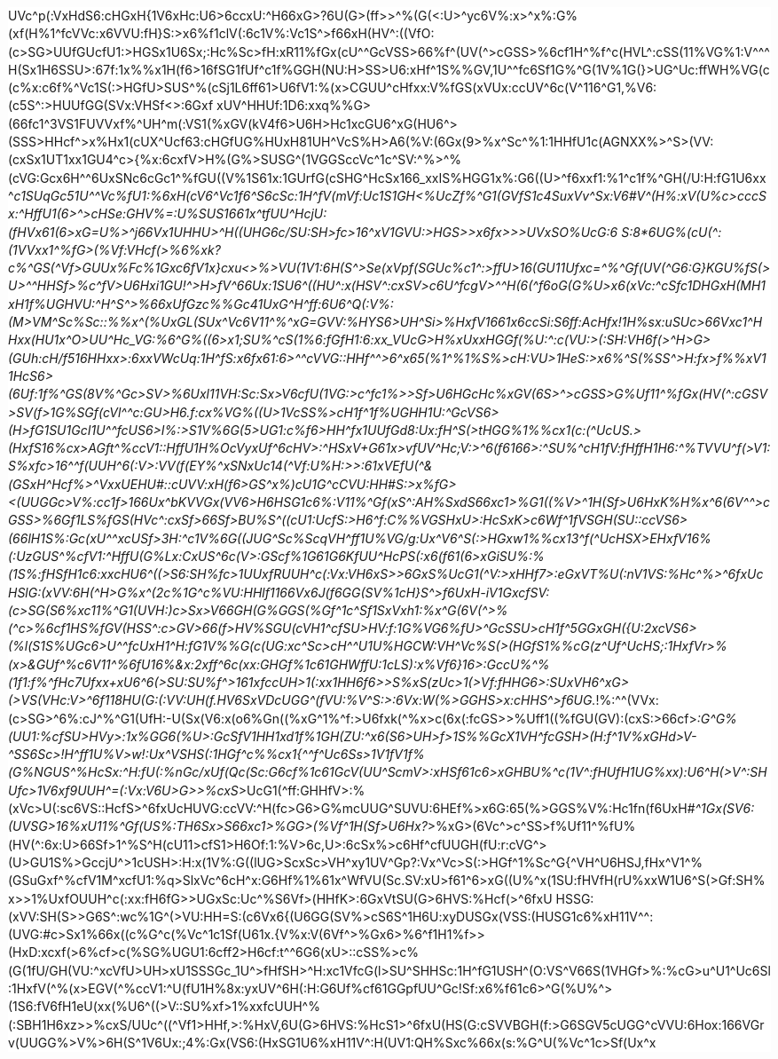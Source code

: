 UVc^p(:VxHdS6:cHGxH{1V6xHc:U6>6ccxU:^H66xG>?6U(G>(ff>>^%(G(<:U>^yc6V%:x>^x%:G%(xf(H%1^fcVVc:x6VVU:fH}S:>x6%f1clV(:6c1V%:Vc1S^>f66xH(HV^:((VfO:(c>SG>UUfGUcfU1:>HGSx1U6Sx;:Hc%Sc>fH:xR11%fGx(cU^^GcVSS>66%f^(UV(^>cGSS>%6cf1H^%f^c(HVL^:cSS(11%VG%1:V^^^H(Sx1H6SSU>:67f:1x%%x1H(f6>16fSG1fUf^c1f%GGH(NU:H>SS>U6:xHf^1S%%GV,1U^^fc6Sf1G%^G(1V%1G(}>UG^Uc:ffWH%VG(c(c%x:c6f%^Vc1S(:>HGfU>SUS^%(cSj1L6ff61>U6fV1:%(x>CGUU^cHfxx:V%fGS(xVUx:ccUV^6c(V^116^G1,%V6:(c5S^:>HUUfGG(SVx:VHSf<>:6Gxf xUV^HHUf:1D6:xxq%%G>(66fc1^3VS1FUVVxf%^UH^m(:VS1(%xGV(kV4f6>U6H>Hc1xcGU6^xG(HU6^>(SSS>HHcf^>x%Hx1(cUX^Ucf63:cHGfUG%HUxH81UH^VcS%H>A6(%V:(6Gx(9>%x^Sc^%1:1HHfU1c(AGNXX%>^S>(VV:(cxSx1UT1xx1GU4^c>{%x:6cxfV>H%(G%>SUSG^(1VGGSccVc^1c^SV:^%>^%(cVG:Gcx6H^^6UxSNc6cGc1^%fGU((V%1S61x:1GUrfG(cSHG^HcSx166_xxIS%HGG1x%:G6((U>^f6xxf1:%1^c1f%^GH(/U:H:fG1U6xx^_c1SUqGc51U^^Vc%fU1:%6xH(cV6^Vc1f6^S6cSc:1H^fV(mVf:Uc1S1GH<%UcZf%^G1(GVfS1c4SuxVv^Sx:V6#V^(H%:xV(U%c>cccSx:^HffU1(6>^>cHSe:GHV%=:U%SUS1661x^tfUU^HcjU:(fHVx61(6>xG=U%>^j66Vx1UH<GH>HU>^H((UHG6c/SU:SH>fc>16^xV1GVU:>HGS>>x6fx>>>UVxSO%UcG:6 S:8*6UG%(cU(^:(1VVxx1^%fG>(%Vf:VHcf(>%6%xk?c%^GS(^Vf>GUUx%Fc%1Gxc6fV1x}cxu<>%>VU(1V1:6H(S^>Se(xVpf(SGUc%c1^:>ffU>16(GU11Ufxc=^%^Gf(UV(^G6:G}KGU%fS(>U>^^HHSf>%c^fV>U6Hxi1GU!^>H>fV^66Ux:1SU6^((HU^:x(HSV^:cxSV>c6U^fcgV>^^H(6(^f6oG(G%U>x6(xVc:^cSfc1DHGxH(MH1xH1f%UGHVU:^H^S^>%66xUfGzc%%Gc41UxG^H^ff:6U6^Q(:V%:(M>VM^Sc%Sc::%%x^(%UxGL(SUx^Vc6V11^%^xG=GVV:%HYS6>UH^Si>%HxfV1661x6ccSi:S6ff:AcHfx!1H%sx:uSUc>66Vxc1^HHxx(HU1x^O>UU^Hc_VG:%6^G%((6>x1;SU%^cS(1%6:fGfH1:6:xx_VUcG>H%xUxxHGGf(%U:^:c(VU:>(:SH:VH6f(>^H>G>(GUh:cH/f516HHxx>:6xxVWcUq:1H^fS:x6fx61:6>^^cVVG::HHf^^>6^x65(%1^%1%S%>cH:VU>1HeS:>x6%^S(%SS^>H:fx>f%%xV11HcS6>(6Uf:1f%^GS(8V%^Gc>SV>%6Uxl11VH:Sc:Sx>V6cfU(1VG:>c^fc1%>>Sf>U6HGcHc%xGV(6S>^>cGSS>G%Uf11^%fGx(HV(^:cGSV>SV(f>1G%SGf(cVl^^c:GU>H6.f:cx%VG%((U>1VcSS%>cH1f^1f%UGHH1U:^GcVS6>(H>fG1SU1GcI1U^^fcUS6>I%:>S1V%6G(5>UG1:c%f6>HH^fx1UUfGd8:Ux:fH^S(>tHGG%1%%cx1(c:(^UcUS.>(HxfS16%cx>AGft^%ccV1::HffU1H%OcVyxUf^6cHV>:^HSxV+G61x>vfUV^Hc;V:>^6(f6166>:^_SU%^cH1fV:fHffH1H6:^%TVVU^f(>V1:S%xfc>16^^f(UUH^6(:V>:VV(f(EY%^xSNxUc14(^Vf:U%H:>>:61xVEfU(^&(GSxH^Hcf%>^VxxUEHU#::cUVV:xH(f6>GS^x%)cU1G^cCVU:HH#S:>x%fG><(UUGGc>V%:cc1f>166Ux^bKVVGx(VV6>H6HSG1c6%:V11%^Gf(xS^:AH%SxdS66xc1>%G1((%V>^1H(Sf>U6HxK%H%x^6(6V^^>cGSS>%6Gf1LS%fGS(HVc^:cxSf>66Sf>BU%S^((cU1:UcfS:>H6^f:C%%VGSHxU>:HcSxK>c6Wf^1fVSGH(SU::ccVS6>(66lH1S%:Gc(xU^^xcUSf>3H:^c1V%6G((JUG^Sc%ScqVH^ff1U%VG/g:Ux^V6^S(:>HGxw1%%cx13^f(^UcHSX>EHxfV16%(:UzGUS^%cfV1:^HffU(G%Lx:CxUS^6c(V>:GScf%1G61G6KfUU^HcPS(:x6(f61(6>xGiSU%:%(1S%:fHSfH1c6:xxcHU6^((>S6:SH%fc>1UUxfRUUH^c(:Vx:VH6xS>>6GxS_%UcG1(^V:>xHHf7>:eGxVT%U(:nV1VS:%Hc^%>^6fxUcHSlG:(xVV:6H(^H>G%x^(2c%1G^c%VU:HHlf1166Vx6J(f6GG(SV%1cH}S^>f6UxH-iV1GxcfSV:(c>SG(S6%xc11%^G1(UVH:)c>Sx>V66GH(G%GGS(%Gf^1c^Sf1SxVxh1:%x^G(6V(^>%(^c>%6cf1HS%fGV(HSS^:c>GV>66(f>HV%SGU(cVH1^cfSU>HV:f:1G%VG6%fU>^GcSSU>cH1f^5GGxGH({U:2xcVS6>(%l(S1S%UGc6>U^^fcUxH1^H:fG1V%%G(c(UG:xc^Sc>cH^^U1U%HGCW:VH^Vc%S(>(HGfS1%%cG(z^Uf^UcHS;:1HxfVr>%(x>&GUf^%c6V11^%6fU16%&x:2xff^6c(xx:GHGf%1c61GHWffU:1cLS):x%Vf6}16>:GccU%^%(1f1:f%^fHc7Ufxx+xU6^6(>SU:SU%f^>161xfccUH>1(:xx1HH6f6>>S%xS(zUc>1(>Vf:fHHG6>:SUxVH6^xG>(>VS(VHc:V>^6f118HU(G:(:VV:UH(f.HV6SxVDcUGG^(fVU:%V^S:>:6Vx:W(%>GGHS>x:cHHS^>f6UG._!%:^^(VVx:(c>SG>^6%:cJ^%^G1(UfH:-U(Sx(V6:x(o6%Gn((%xG^1%^f:>U6fxk(^%x>c(6x(:fcGS>>%Uff1((%fGU(GV):(cxS:>66cf>_:G^G%(UU1:%cfSU>HVy>:1x%GG6(%U>:GcSfV1HH1xd1f%1GH(ZU:^x6(S6>UH>f>1S%%GcX1VH^fcGSH>(H:f^1V%xGHd>V-^SS6Sc>!H^ff1U%V>w!:Ux^VSHS(:1HGf^c%%cx1{^^f^Uc6Ss>1V1fV1f%(G%NGUS^%HcSx:^H:fU(:%nGc/xUf(Qc(Sc:G6cf%1c61GcV(UU^ScmV>:xHSf61c6>xGHBU%^c(1V^:fHUfH1UG%xx):U6^H(>V^:SHUfc>1V6xf9UUH^=(:Vx:V6U>G>>%cxS_>UcG1(^ff:GHHfV>:%(xVc>U(:sc6VS::HcfS>^6fxUcHUVG:ccVV:^H(fc>G6>G%mcUUG^SUVU:6HEf%>x6G:65(%>GGS%V%:Hc1fn(f6UxH#_^1Gx(SV6:(UVSG>16%xU11%^Gf(US%:TH6Sx>S66xc1>%GG>(%Vf^1H(Sf>U6Hx?_>%xG>(6Vc^>c^SS>f%Uf11^%fU%(HV(^:6x:U>66Sf>1^%S^H(cU11>cfS1>H6Of:1:%V>6c,U>:6cSx%>c6Hf^cfUUGH(fU:r:cVG^>(U>GU1S%>GccjU^>1cUSH>:H:x(1V%:G((lUG>ScxSc>VH^xy1UV^Gp?:Vx^Vc>S(:>HGf^1%Sc^G{^VH^U6HSJ,fHx^V1^%(GSuGxf^%cfV1M^xcfU1:%q>SlxVc^6cH^x:G6Hf%1%61x^WfVU(Sc.SV:xU>f61^6>xG((U%^x(1SU:fHVfH(rU%xxW1U6^S(>Gf:SH%x>>1%UxfOUUH^c(:xx:fH6fG>>UGxSc:Uc^%S6Vf>(HHfK>:6GxVtSU(G>6HVS:%Hcf(>^6fxU HSSG:(xVV:SH(S>>G6S^:wc%1G^(>VU:HH=S:(c6Vx6{(U6GG(SV%>cS6S^1H6U:xyDUSGx(VSS:(HUSG1c6%xH11V^^:(UVG:#c>Sx1%66x((c%G^c(%Vc^1c1Sf(U61x.{V%x:V(6Vf^>%Gx6>%6^f1H1%f>>(HxD:xcxf(>6%cf>c(%SG%UGU1:6cff2>H6cf:t^^6G6(xU>::cSS%>c%(G(1fU/GH(VU:^xcVfU>UH>xU1SSSGc_1U^>fHfSH>^H:xc1VfcG(l>SU^SHHSc:1H^fG1USH^(O:VS^V66S(1VHGf>%:%cG>u^U1^Uc6Sl:1HxfV(^%(x>EGV(^%ccV1:^U(fU1H%8x:yxUV^6H(:H:G6Uf%cf61GGpfUU^Gc!Sf:x6%f61c6>^G(%U%^>(1S6:fV6fH1eU(xx(%U6^((>V::SU%xf>1%xxfcUUH^%(:SBH1H6xz>>%cxS/UUc^((^Vf1>HHf,>:%HxV,6U(G>6HVS:%HcS1>^6fxU(HS(G:cSVVBGH(f:>G6SGV5cUGG^cVVU:6Hox:166VGrv(UUGG%>V%>6H(S^1V6Ux:;4%:Gx(VS6:(HxSG1U6%xH11V^:H(UV1:QH%Sxc%66x(s:%G^U(%Vc^1c>Sf(Ux^x